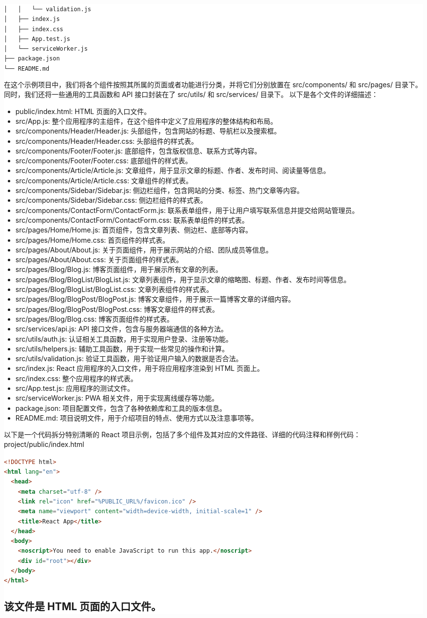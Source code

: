 ```
│   │   └── validation.js
│   ├── index.js
│   ├── index.css
│   ├── App.test.js
│   └── serviceWorker.js
├── package.json
└── README.md
```
在这个示例项目中，我们将各个组件按照其所属的页面或者功能进行分类，并将它们分别放置在 src/components/ 和 src/pages/ 目录下。同时，我们还将一些通用的工具函数和 API 接口封装在了 src/utils/ 和 src/services/ 目录下。
以下是各个文件的详细描述：
- public/index.html: HTML 页面的入口文件。
- src/App.js: 整个应用程序的主组件，在这个组件中定义了应用程序的整体结构和布局。
- src/components/Header/Header.js: 头部组件，包含网站的标题、导航栏以及搜索框。
- src/components/Header/Header.css: 头部组件的样式表。
- src/components/Footer/Footer.js: 底部组件，包含版权信息、联系方式等内容。
- src/components/Footer/Footer.css: 底部组件的样式表。
- src/components/Article/Article.js: 文章组件，用于显示文章的标题、作者、发布时间、阅读量等信息。
- src/components/Article/Article.css: 文章组件的样式表。
- src/components/Sidebar/Sidebar.js: 侧边栏组件，包含网站的分类、标签、热门文章等内容。
- src/components/Sidebar/Sidebar.css: 侧边栏组件的样式表。
- src/components/ContactForm/ContactForm.js: 联系表单组件，用于让用户填写联系信息并提交给网站管理员。
- src/components/ContactForm/ContactForm.css: 联系表单组件的样式表。
- src/pages/Home/Home.js: 首页组件，包含文章列表、侧边栏、底部等内容。
- src/pages/Home/Home.css: 首页组件的样式表。
- src/pages/About/About.js: 关于页面组件，用于展示网站的介绍、团队成员等信息。
- src/pages/About/About.css: 关于页面组件的样式表。
- src/pages/Blog/Blog.js: 博客页面组件，用于展示所有文章的列表。
- src/pages/Blog/BlogList/BlogList.js: 文章列表组件，用于显示文章的缩略图、标题、作者、发布时间等信息。
- src/pages/Blog/BlogList/BlogList.css: 文章列表组件的样式表。
- src/pages/Blog/BlogPost/BlogPost.js: 博客文章组件，用于展示一篇博客文章的详细内容。
- src/pages/Blog/BlogPost/BlogPost.css: 博客文章组件的样式表。
- src/pages/Blog/Blog.css: 博客页面组件的样式表。
- src/services/api.js: API 接口文件，包含与服务器端通信的各种方法。
- src/utils/auth.js: 认证相关工具函数，用于实现用户登录、注册等功能。
- src/utils/helpers.js: 辅助工具函数，用于实现一些常见的操作和计算。
- src/utils/validation.js: 验证工具函数，用于验证用户输入的数据是否合法。
- src/index.js: React 应用程序的入口文件，用于将应用程序渲染到 HTML 页面上。
- src/index.css: 整个应用程序的样式表。
- src/App.test.js: 应用程序的测试文件。
- src/serviceWorker.js: PWA 相关文件，用于实现离线缓存等功能。
- package.json: 项目配置文件，包含了各种依赖库和工具的版本信息。
- README.md: 项目说明文件，用于介绍项目的特点、使用方式以及注意事项等。

以下是一个代码拆分特别清晰的 React 项目示例，包括了多个组件及其对应的文件路径、详细的代码注释和样例代码：
project/public/index.html

```html
<!DOCTYPE html>
<html lang="en">
  <head>
    <meta charset="utf-8" />
    <link rel="icon" href="%PUBLIC_URL%/favicon.ico" />
    <meta name="viewport" content="width=device-width, initial-scale=1" />
    <title>React App</title>
  </head>
  <body>
    <noscript>You need to enable JavaScript to run this app.</noscript>
    <div id="root"></div>
  </body>
</html>
```
该文件是 HTML 页面的入口文件。
---